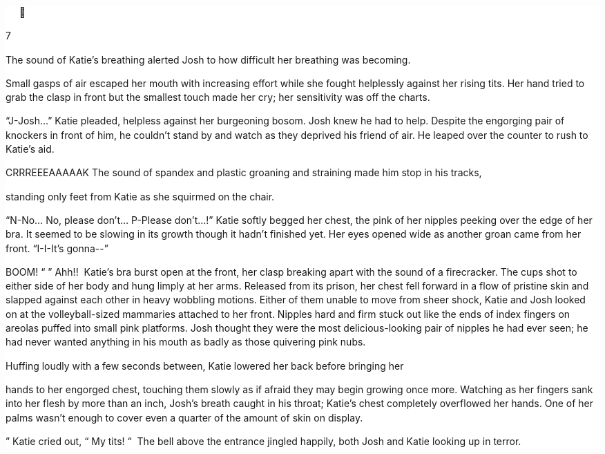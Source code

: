 ​
​
​
​
​
 
 
7 

The sound of Katie’s breathing alerted Josh to how difficult her breathing was becoming. 

Small gasps of air escaped her mouth with increasing effort while she fought helplessly against 
her rising tits. Her hand tried to grab the clasp in front but the smallest touch made her cry; her 
sensitivity was off the charts. 

“J-Josh…” Katie pleaded, helpless against her burgeoning bosom. 
Josh knew he had to help. Despite the engorging pair of knockers in front of him, he 
couldn’t stand by and watch as they deprived his friend of air. He leaped over the counter to rush 
to Katie’s aid. 

CRRREEEAAAAAK 
The sound of spandex and plastic groaning and straining made him stop in his tracks, 

standing only feet from Katie as she squirmed on the chair. 

“N-No… No, please don’t… P-Please don’t…!” Katie softly begged her chest, the pink 
of her nipples peeking over the edge of her bra. It seemed to be slowing in its growth though it 
hadn’t finished yet. Her eyes opened wide as another groan came from her front. “I-I-It’s 
gonna--” 

BOOM! 
“
” 
Ahh!!
​
Katie’s bra burst open at the front, her clasp breaking apart with the sound of a 
firecracker. The cups shot to either side of her body and hung limply at her arms. Released from 
its prison, her chest fell forward in a flow of pristine skin and slapped against each other in heavy 
wobbling motions. Either of them unable to move from sheer shock, Katie and Josh looked on at 
the volleyball-sized mammaries attached to her front. Nipples hard and firm stuck out like the 
ends of index fingers on areolas puffed into small pink platforms. Josh thought they were the 
most delicious-looking pair of nipples he had ever seen; he had never wanted anything in his 
mouth as badly as those quivering pink nubs. 

Huffing loudly with a few seconds between, Katie lowered her back before bringing her 

hands to her engorged chest, touching them slowly as if afraid they may begin growing once 
more. Watching as her fingers sank into her flesh by more than an inch, Josh’s breath caught in 
his throat; Katie’s chest completely overflowed her hands. One of her palms wasn’t enough to 
cover even a quarter of the amount of skin on display. 

” Katie cried out, “
My tits!
“
​
The bell above the entrance jingled happily, both Josh and Katie looking up in terror. 
